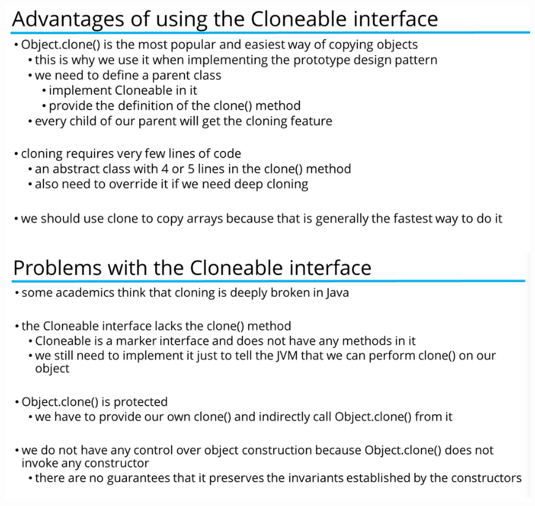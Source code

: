 ![Untitled](The%20Java%20Design%20Patterns%20Course/Untitled%20230.png)

![Untitled](The%20Java%20Design%20Patterns%20Course/Untitled%20231.png)
